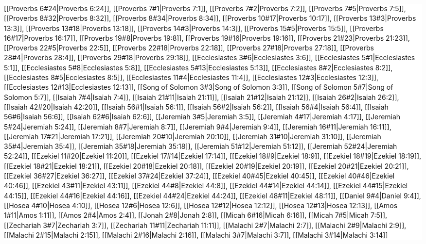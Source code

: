 [[Proverbs 6#24|Proverbs 6:24]], [[Proverbs 7#1|Proverbs 7:1]], [[Proverbs 7#2|Proverbs 7:2]], [[Proverbs 7#5|Proverbs 7:5]], [[Proverbs 8#32|Proverbs 8:32]], [[Proverbs 8#34|Proverbs 8:34]], [[Proverbs 10#17|Proverbs 10:17]], [[Proverbs 13#3|Proverbs 13:3]], [[Proverbs 13#18|Proverbs 13:18]], [[Proverbs 14#3|Proverbs 14:3]], [[Proverbs 15#5|Proverbs 15:5]], [[Proverbs 16#17|Proverbs 16:17]], [[Proverbs 19#8|Proverbs 19:8]], [[Proverbs 19#16|Proverbs 19:16]], [[Proverbs 21#23|Proverbs 21:23]], [[Proverbs 22#5|Proverbs 22:5]], [[Proverbs 22#18|Proverbs 22:18]], [[Proverbs 27#18|Proverbs 27:18]], [[Proverbs 28#4|Proverbs 28:4]], [[Proverbs 29#18|Proverbs 29:18]], [[Ecclesiastes 3#6|Ecclesiastes 3:6]], [[Ecclesiastes 5#1|Ecclesiastes 5:1]], [[Ecclesiastes 5#8|Ecclesiastes 5:8]], [[Ecclesiastes 5#13|Ecclesiastes 5:13]], [[Ecclesiastes 8#2|Ecclesiastes 8:2]], [[Ecclesiastes 8#5|Ecclesiastes 8:5]], [[Ecclesiastes 11#4|Ecclesiastes 11:4]], [[Ecclesiastes 12#3|Ecclesiastes 12:3]], [[Ecclesiastes 12#13|Ecclesiastes 12:13]], [[Song of Solomon 3#3|Song of Solomon 3:3]], [[Song of Solomon 5#7|Song of Solomon 5:7]], [[Isaiah 7#4|Isaiah 7:4]], [[Isaiah 21#11|Isaiah 21:11]], [[Isaiah 21#12|Isaiah 21:12]], [[Isaiah 26#2|Isaiah 26:2]], [[Isaiah 42#20|Isaiah 42:20]], [[Isaiah 56#1|Isaiah 56:1]], [[Isaiah 56#2|Isaiah 56:2]], [[Isaiah 56#4|Isaiah 56:4]], [[Isaiah 56#6|Isaiah 56:6]], [[Isaiah 62#6|Isaiah 62:6]], [[Jeremiah 3#5|Jeremiah 3:5]], [[Jeremiah 4#17|Jeremiah 4:17]], [[Jeremiah 5#24|Jeremiah 5:24]], [[Jeremiah 8#7|Jeremiah 8:7]], [[Jeremiah 9#4|Jeremiah 9:4]], [[Jeremiah 16#11|Jeremiah 16:11]], [[Jeremiah 17#21|Jeremiah 17:21]], [[Jeremiah 20#10|Jeremiah 20:10]], [[Jeremiah 31#10|Jeremiah 31:10]], [[Jeremiah 35#4|Jeremiah 35:4]], [[Jeremiah 35#18|Jeremiah 35:18]], [[Jeremiah 51#12|Jeremiah 51:12]], [[Jeremiah 52#24|Jeremiah 52:24]], [[Ezekiel 11#20|Ezekiel 11:20]], [[Ezekiel 17#14|Ezekiel 17:14]], [[Ezekiel 18#9|Ezekiel 18:9]], [[Ezekiel 18#19|Ezekiel 18:19]], [[Ezekiel 18#21|Ezekiel 18:21]], [[Ezekiel 20#18|Ezekiel 20:18]], [[Ezekiel 20#19|Ezekiel 20:19]], [[Ezekiel 20#21|Ezekiel 20:21]], [[Ezekiel 36#27|Ezekiel 36:27]], [[Ezekiel 37#24|Ezekiel 37:24]], [[Ezekiel 40#45|Ezekiel 40:45]], [[Ezekiel 40#46|Ezekiel 40:46]], [[Ezekiel 43#11|Ezekiel 43:11]], [[Ezekiel 44#8|Ezekiel 44:8]], [[Ezekiel 44#14|Ezekiel 44:14]], [[Ezekiel 44#15|Ezekiel 44:15]], [[Ezekiel 44#16|Ezekiel 44:16]], [[Ezekiel 44#24|Ezekiel 44:24]], [[Ezekiel 48#11|Ezekiel 48:11]], [[Daniel 9#4|Daniel 9:4]], [[Hosea 4#10|Hosea 4:10]], [[Hosea 12#6|Hosea 12:6]], [[Hosea 12#12|Hosea 12:12]], [[Hosea 12#13|Hosea 12:13]], [[Amos 1#11|Amos 1:11]], [[Amos 2#4|Amos 2:4]], [[Jonah 2#8|Jonah 2:8]], [[Micah 6#16|Micah 6:16]], [[Micah 7#5|Micah 7:5]], [[Zechariah 3#7|Zechariah 3:7]], [[Zechariah 11#11|Zechariah 11:11]], [[Malachi 2#7|Malachi 2:7]], [[Malachi 2#9|Malachi 2:9]], [[Malachi 2#15|Malachi 2:15]], [[Malachi 2#16|Malachi 2:16]], [[Malachi 3#7|Malachi 3:7]], [[Malachi 3#14|Malachi 3:14]]